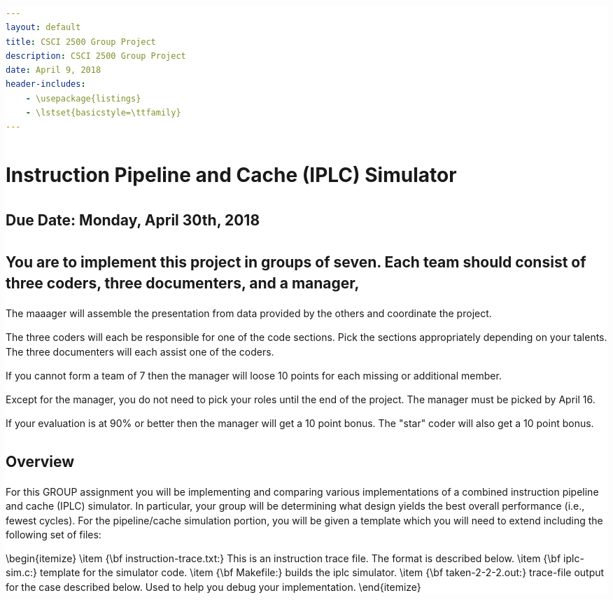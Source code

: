 ```yaml
---
layout: default
title: CSCI 2500 Group Project
description: CSCI 2500 Group Project
date: April 9, 2018
header-includes:
    - \usepackage{listings}
    - \lstset{basicstyle=\ttfamily}
---
```


# Instruction Pipeline and Cache (IPLC) Simulator

## Due Date: Monday, April 30th, 2018

## You are to implement this project in groups of seven. Each team should consist of three coders, three documenters, and a manager,

The maaager will assemble the presentation from data provided by the others and coordinate the project. 

The three coders will each be responsible for one of the code sections. Pick the sections appropriately depending on your talents. The three documenters will each assist one of the coders.

If you cannot form a team of 7 then the manager will loose 10 points for each missing or additional member.

Except for the manager, you do not need to pick your roles until the end of the project. The manager must be picked by April 16. 

If your evaluation is at 90% or better then the manager will get a 10 point bonus. The "star" coder will also get a 10 point bonus. 


## Overview
For this GROUP assignment you
will be implementing and comparing various implementations of a
combined instruction pipeline and cache (IPLC) simulator.  In
particular, your group will be determining what design yields the best
overall performance (i.e., fewest cycles).  For the pipeline/cache
simulation portion, you will be given a template which you will need to
extend including the following set of files:

\begin{itemize}
\item {\bf instruction-trace.txt:} This is an instruction trace file. The
format is described below.
\item {\bf iplc-sim.c:} template for the simulator code.
\item {\bf Makefile:} builds the iplc simulator.
\item {\bf taken-2-2-2.out:} trace-file output for the case described below.
Used to help you debug your implementation.
\end{itemize}
